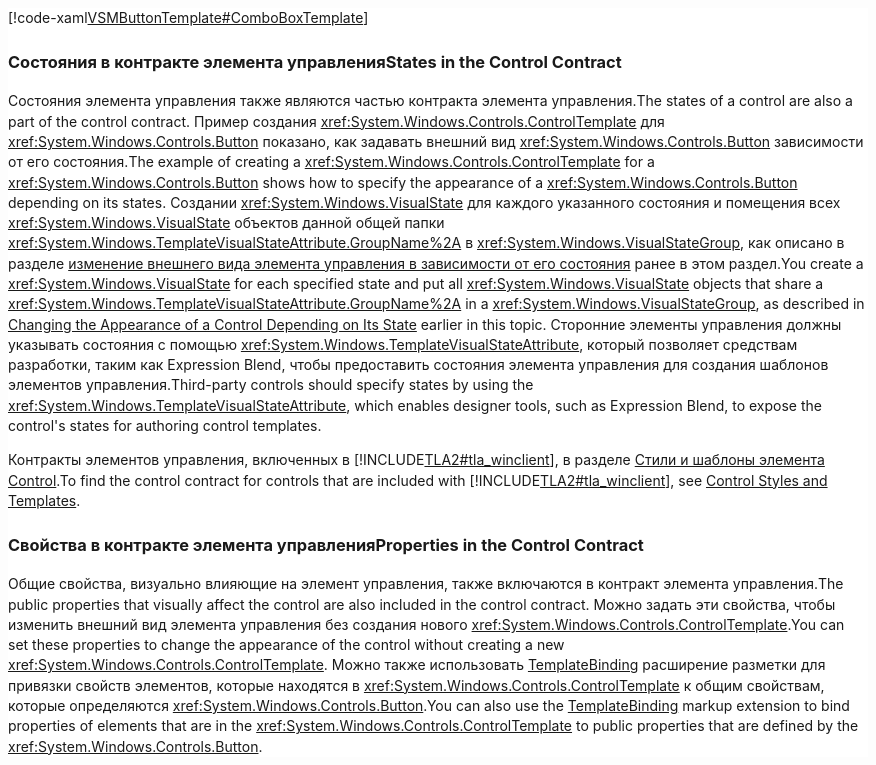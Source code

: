  [!code-xaml[VSMButtonTemplate#ComboBoxTemplate](../../../../samples/snippets/csharp/VS_Snippets_Wpf/vsmbuttontemplate/csharp/window1.xaml#comboboxtemplate)]  
  
### <a name="states-in-the-control-contract"></a><span data-ttu-id="1b8cf-323">Состояния в контракте элемента управления</span><span class="sxs-lookup"><span data-stu-id="1b8cf-323">States in the Control Contract</span></span>  
 <span data-ttu-id="1b8cf-324">Состояния элемента управления также являются частью контракта элемента управления.</span><span class="sxs-lookup"><span data-stu-id="1b8cf-324">The states of a control are also a part of the control contract.</span></span> <span data-ttu-id="1b8cf-325">Пример создания <xref:System.Windows.Controls.ControlTemplate> для <xref:System.Windows.Controls.Button> показано, как задавать внешний вид <xref:System.Windows.Controls.Button> зависимости от его состояния.</span><span class="sxs-lookup"><span data-stu-id="1b8cf-325">The example of creating a <xref:System.Windows.Controls.ControlTemplate> for a <xref:System.Windows.Controls.Button> shows how to specify the appearance of a <xref:System.Windows.Controls.Button> depending on its states.</span></span> <span data-ttu-id="1b8cf-326">Создании <xref:System.Windows.VisualState> для каждого указанного состояния и помещения всех <xref:System.Windows.VisualState> объектов данной общей папки <xref:System.Windows.TemplateVisualStateAttribute.GroupName%2A> в <xref:System.Windows.VisualStateGroup>, как описано в разделе [изменение внешнего вида элемента управления в зависимости от его состояния](#changing_the_appearance_of_a_control_depending_on_its_state) ранее в этом раздел.</span><span class="sxs-lookup"><span data-stu-id="1b8cf-326">You create a <xref:System.Windows.VisualState> for each specified state and put all <xref:System.Windows.VisualState> objects that share a <xref:System.Windows.TemplateVisualStateAttribute.GroupName%2A> in a <xref:System.Windows.VisualStateGroup>, as described in [Changing the Appearance of a Control Depending on Its State](#changing_the_appearance_of_a_control_depending_on_its_state) earlier in this topic.</span></span> <span data-ttu-id="1b8cf-327">Сторонние элементы управления должны указывать состояния с помощью <xref:System.Windows.TemplateVisualStateAttribute>, который позволяет средствам разработки, таким как Expression Blend, чтобы предоставить состояния элемента управления для создания шаблонов элементов управления.</span><span class="sxs-lookup"><span data-stu-id="1b8cf-327">Third-party controls should specify states by using the <xref:System.Windows.TemplateVisualStateAttribute>, which enables designer tools, such as Expression Blend, to expose the control's states for authoring control templates.</span></span>  
  
 <span data-ttu-id="1b8cf-328">Контракты элементов управления, включенных в [!INCLUDE[TLA2#tla_winclient](../../../../includes/tla2sharptla-winclient-md.md)], в разделе [Стили и шаблоны элемента Control](../../../../docs/framework/wpf/controls/control-styles-and-templates.md).</span><span class="sxs-lookup"><span data-stu-id="1b8cf-328">To find the control contract for controls that are included with [!INCLUDE[TLA2#tla_winclient](../../../../includes/tla2sharptla-winclient-md.md)], see [Control Styles and Templates](../../../../docs/framework/wpf/controls/control-styles-and-templates.md).</span></span>  
  
### <a name="properties-in-the-control-contract"></a><span data-ttu-id="1b8cf-329">Свойства в контракте элемента управления</span><span class="sxs-lookup"><span data-stu-id="1b8cf-329">Properties in the Control Contract</span></span>  
 <span data-ttu-id="1b8cf-330">Общие свойства, визуально влияющие на элемент управления, также включаются в контракт элемента управления.</span><span class="sxs-lookup"><span data-stu-id="1b8cf-330">The public properties that visually affect the control are also included in the control contract.</span></span> <span data-ttu-id="1b8cf-331">Можно задать эти свойства, чтобы изменить внешний вид элемента управления без создания нового <xref:System.Windows.Controls.ControlTemplate>.</span><span class="sxs-lookup"><span data-stu-id="1b8cf-331">You can set these properties to change the appearance of the control without creating a new <xref:System.Windows.Controls.ControlTemplate>.</span></span> <span data-ttu-id="1b8cf-332">Можно также использовать [TemplateBinding](../../../../docs/framework/wpf/advanced/templatebinding-markup-extension.md) расширение разметки для привязки свойств элементов, которые находятся в <xref:System.Windows.Controls.ControlTemplate> к общим свойствам, которые определяются <xref:System.Windows.Controls.Button>.</span><span class="sxs-lookup"><span data-stu-id="1b8cf-332">You can also use the [TemplateBinding](../../../../docs/framework/wpf/advanced/templatebinding-markup-extension.md) markup extension to bind properties of elements that are in the <xref:System.Windows.Controls.ControlTemplate> to public properties that are defined by the <xref:System.Windows.Controls.Button>.</span></span>  
  